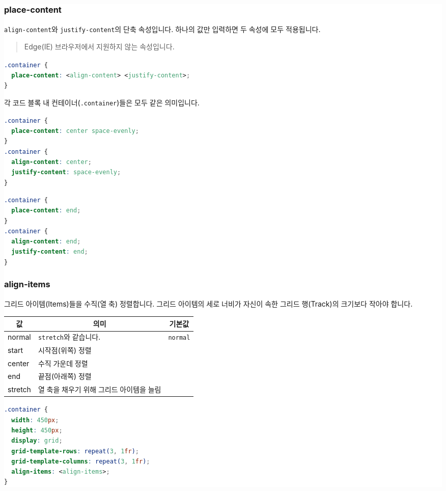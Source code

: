 ### place-content

`align-content`와 `justify-content`의 단축 속성입니다.
하나의 값만 입력하면 두 속성에 모두 적용됩니다.

> Edge(IE) 브라우저에서 지원하지 않는 속성입니다.

```css
.container {
  place-content: <align-content> <justify-content>;
}
```

각 코드 블록 내 컨테이너(`.container`)들은 모두 같은 의미입니다.

```css
.container {
  place-content: center space-evenly;
}
.container {
  align-content: center;
  justify-content: space-evenly;
}
```

```css
.container {
  place-content: end;
}
.container {
  align-content: end;
  justify-content: end;
}
```

### align-items

그리드 아이템(Items)들을 수직(열 축) 정렬합니다.
그리드 아이템의 세로 너비가 자신이 속한 그리드 행(Track)의 크기보다 작아야 합니다.

값 | 의미 | 기본값
--|--|--
normal | `stretch`와 같습니다. | `normal`
start | 시작점(위쪽) 정렬 |
center | 수직 가운데 정렬 |
end | 끝점(아래쪽) 정렬 |
stretch | 열 축을 채우기 위해 그리드 아이템을 늘림 |

```css
.container {
  width: 450px;
  height: 450px;
  display: grid;
  grid-template-rows: repeat(3, 1fr);
  grid-template-columns: repeat(3, 1fr);
  align-items: <align-items>;
}
```
